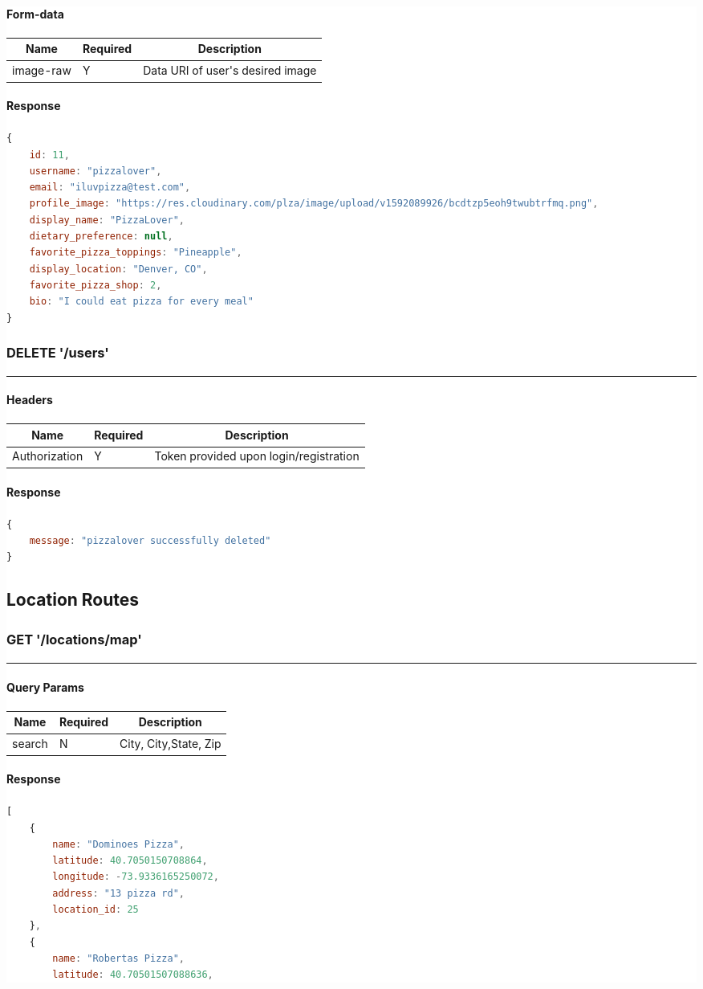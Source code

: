 #### Form-data

| Name      | Required | Description                      | 
| --------- | -------- | -------------------------------- |
| image-raw | Y        | Data URI of user's desired image |

#### Response
```javascript
{
    id: 11,
    username: "pizzalover",
    email: "iluvpizza@test.com",
    profile_image: "https://res.cloudinary.com/plza/image/upload/v1592089926/bcdtzp5eoh9twubtrfmq.png",
    display_name: "PizzaLover",
    dietary_preference: null,
    favorite_pizza_toppings: "Pineapple",
    display_location: "Denver, CO",
    favorite_pizza_shop: 2,
    bio: "I could eat pizza for every meal"
}
```

### DELETE '/users'
------------------------

#### Headers
| Name          | Required | Description                            |
| ------------- | -------- | -------------------------------------- |
| Authorization | Y        | Token provided upon login/registration |

#### Response
```javascript
{
    message: "pizzalover successfully deleted"
}
```

## Location Routes

### GET '/locations/map'
---------------------------------

#### Query Params
| Name   | Required | Description           |
| ------ | -------- | --------------------- |
| search | N        | City, City,State, Zip |

#### Response
```javascript
[
    {
        name: "Dominoes Pizza",
        latitude: 40.7050150708864,
        longitude: -73.9336165250072,
        address: "13 pizza rd",
        location_id: 25
    },
    {
        name: "Robertas Pizza",
        latitude: 40.70501507088636,
```